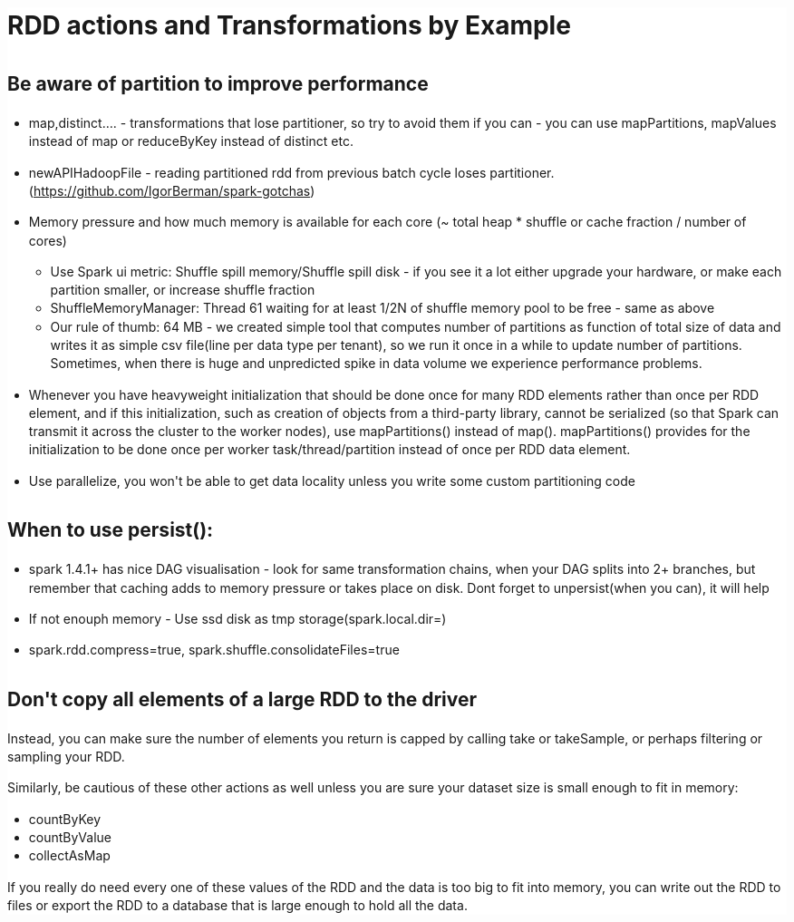 # RDD actions and Transformations by Example

## Be aware of partition to improve performance
- map,distinct…. - transformations that lose partitioner, so try to avoid them if you can - you can use mapPartitions, mapValues instead of map or reduceByKey instead of distinct etc.

- newAPIHadoopFile - reading partitioned rdd from previous batch cycle loses partitioner. (https://github.com/IgorBerman/spark-gotchas)

- Memory pressure and how much memory is available for each core (~ total heap * shuffle or cache fraction / number of cores)
    - Use Spark ui metric: Shuffle spill memory/Shuffle spill disk - if you see it a lot either upgrade your hardware, or make each partition smaller, or increase shuffle fraction
    - ShuffleMemoryManager: Thread 61 waiting for at least 1/2N of shuffle memory pool to be free - same as above
    - Our rule of thumb: 64 MB - we created simple tool that computes number of partitions as function of total size of data and writes it as simple csv file(line per data type per tenant), so we run it once in a while to update number of partitions. Sometimes, when there is huge and unpredicted spike in data volume we experience performance problems.

- Whenever you have heavyweight initialization that should be done once for many RDD elements rather than once per RDD element, and if this initialization, such as creation of objects from a third-party library, cannot be serialized (so that Spark can transmit it across the cluster to the worker nodes), use mapPartitions() instead of  map(). mapPartitions() provides for the initialization to be done once per worker task/thread/partition instead of once per RDD data element.

- Use parallelize, you won't be able to get data locality unless you write some custom partitioning code

## When to use persist():
- spark 1.4.1+ has nice DAG visualisation - look for same transformation chains, when your DAG splits into 2+ branches, but remember that caching adds to memory pressure or takes place on disk. Dont forget to unpersist(when you can), it will help

- If not enouph memory - Use ssd disk as tmp storage(spark.local.dir=)

- spark.rdd.compress=true, spark.shuffle.consolidateFiles=true

## Don't copy all elements of a large RDD to the driver

Instead, you can make sure the number of elements you return is capped by calling take or takeSample, or perhaps filtering or sampling your RDD.

Similarly, be cautious of these other actions as well unless you are sure your dataset size is small enough to fit in memory:

- countByKey
- countByValue
- collectAsMap

If you really do need every one of these values of the RDD and the data is too big to fit into memory, you can write out the RDD to files or export the RDD to a database that is large enough to hold all the data.
